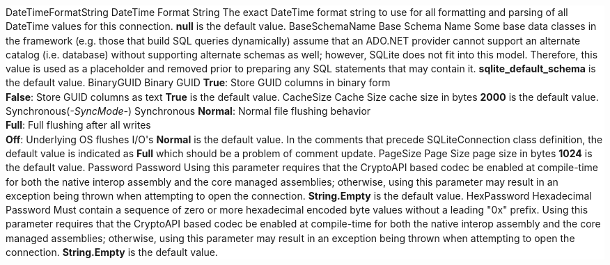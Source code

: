 </tr>
<tr>
  <td>DateTimeFormatString</td>
  <td align="left">DateTime Format String</td>
  <td align="left">The exact DateTime format string to use for all formatting and parsing of all DateTime values for this connection.</td>
  <td align="left"><strong>null</strong> is the default value.</td>
</tr>
<tr>
  <td>BaseSchemaName</td>
  <td align="left">Base Schema Name</td>
  <td align="left">Some base data classes in the framework (e.g. those that build SQL queries dynamically) assume that an ADO.NET provider cannot support an alternate catalog (i.e. database) without supporting alternate schemas as well; however, SQLite does not fit into this model.  Therefore, this value is used as a placeholder and removed prior to preparing any SQL statements that may contain it.</td>
  <td align="left"><strong>sqlite_default_schema</strong> is the default value.</td>
</tr>
<tr>
  <td>BinaryGUID</td>
  <td align="left">Binary GUID</td>
  <td align="left"><strong>True</strong>: Store GUID columns in binary form <br /> <strong>False</strong>: Store GUID columns as text</td>
  <td align="left"><strong>True</strong> is the default value.</td>
</tr>
<tr>
  <td>CacheSize</td>
  <td align="left">Cache Size</td>
  <td align="left">cache size in bytes</td>
  <td align="left"><strong>2000</strong> is the default value.</td>
</tr>
<tr>
  <td>Synchronous(<em>-SyncMode-</em>)</td>
  <td align="left">Synchronous</td>
  <td align="left"><strong>Normal</strong>: Normal file flushing behavior <br /> <strong>Full</strong>: Full flushing after all writes <br /> <strong>Off</strong>:  Underlying OS flushes I/O's</td>
  <td align="left"><strong>Normal</strong> is the default value. In the comments that precede SQLiteConnection class definition, the default value is indicated as <strong>Full</strong> which should be a problem of comment update.</td>
</tr>
<tr>
  <td>PageSize</td>
  <td align="left">Page Size</td>
  <td align="left">page size in bytes</td>
  <td align="left"><strong>1024</strong> is the default value.</td>
</tr>
<tr>
  <td>Password</td>
  <td align="left">Password</td>
  <td align="left">Using this parameter requires that the CryptoAPI based codec be enabled at compile-time for both the native interop assembly and the core managed assemblies; otherwise, using this parameter may result in an exception being thrown when attempting to open the connection.</td>
  <td align="left"><strong>String.Empty</strong> is the default value.</td>
</tr>
<tr>
  <td>HexPassword</td>
  <td align="left">Hexadecimal Password</td>
  <td align="left">Must contain a sequence of zero or more hexadecimal encoded byte values without a leading "0x" prefix.  Using this parameter requires that the CryptoAPI based codec be enabled at compile-time for both the native interop assembly and the core managed assemblies; otherwise, using this parameter may result in an exception being thrown when attempting to open the connection.</td>
  <td align="left"><strong>String.Empty</strong> is the default value.</td>
</tr>
<tr>